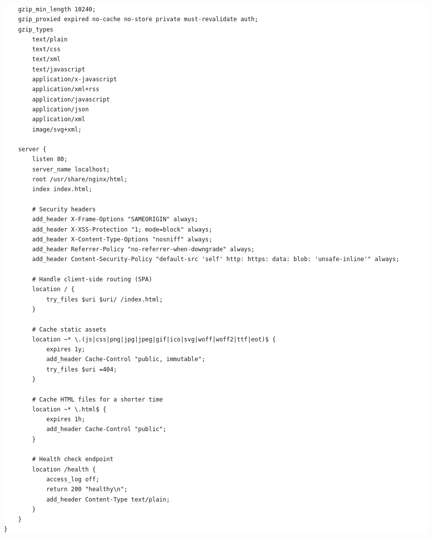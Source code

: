 ```nginx
    gzip_min_length 10240;
    gzip_proxied expired no-cache no-store private must-revalidate auth;
    gzip_types
        text/plain
        text/css
        text/xml
        text/javascript
        application/x-javascript
        application/xml+rss
        application/javascript
        application/json
        application/xml
        image/svg+xml;

    server {
        listen 80;
        server_name localhost;
        root /usr/share/nginx/html;
        index index.html;

        # Security headers
        add_header X-Frame-Options "SAMEORIGIN" always;
        add_header X-XSS-Protection "1; mode=block" always;
        add_header X-Content-Type-Options "nosniff" always;
        add_header Referrer-Policy "no-referrer-when-downgrade" always;
        add_header Content-Security-Policy "default-src 'self' http: https: data: blob: 'unsafe-inline'" always;

        # Handle client-side routing (SPA)
        location / {
            try_files $uri $uri/ /index.html;
        }

        # Cache static assets
        location ~* \.(js|css|png|jpg|jpeg|gif|ico|svg|woff|woff2|ttf|eot)$ {
            expires 1y;
            add_header Cache-Control "public, immutable";
            try_files $uri =404;
        }

        # Cache HTML files for a shorter time
        location ~* \.html$ {
            expires 1h;
            add_header Cache-Control "public";
        }

        # Health check endpoint
        location /health {
            access_log off;
            return 200 "healthy\n";
            add_header Content-Type text/plain;
        }
    }
}
```
